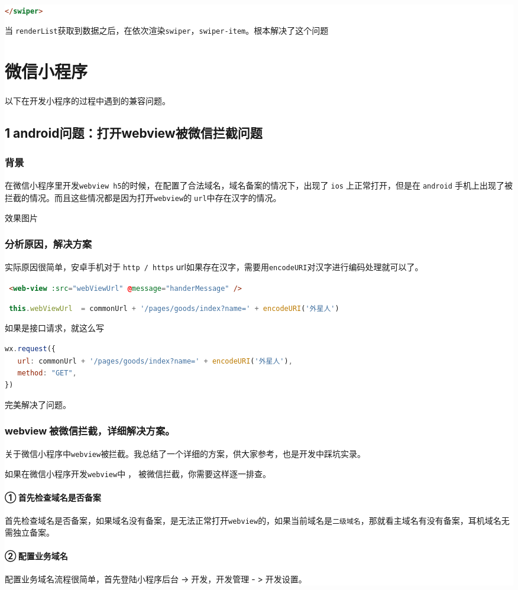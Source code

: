 ````html
</swiper>
````

当 `renderList`获取到数据之后，在依次渲染`swiper`，`swiper-item`。根本解决了这个问题

# 微信小程序

以下在开发小程序的过程中遇到的兼容问题。

## 1 android问题：打开webview被微信拦截问题

### 背景

在微信小程序里开发`webview h5`的时候，在配置了合法域名，域名备案的情况下，出现了 `ios` 上正常打开，但是在 `android` 手机上出现了被拦截的情况。而且这些情况都是因为打开`webview`的 `url`中存在汉字的情况。

效果图片


### 分析原因，解决方案

实际原因很简单，安卓手机对于 `http / https` url如果存在汉字，需要用`encodeURI`对汉字进行编码处理就可以了。

````html
 <web-view :src="webViewUrl" @message="handerMessage" />
````

````js
 this.webViewUrl  = commonUrl + '/pages/goods/index?name=' + encodeURI('外星人')
````
如果是接口请求，就这么写

````js
wx.request({
   url: commonUrl + '/pages/goods/index?name=' + encodeURI('外星人'),
   method: "GET",
})
````

完美解决了问题。

### webview 被微信拦截，详细解决方案。

关于微信小程序中`webview`被拦截。我总结了一个详细的方案，供大家参考，也是开发中踩坑实录。

如果在微信小程序开发`webview`中 ， 被微信拦截，你需要这样逐一排查。



#### ① 首先检查域名是否备案

首先检查域名是否备案，如果域名没有备案，是无法正常打开`webview`的，如果当前域名是`二级域名`，那就看主域名有没有备案，耳机域名无需独立备案。

#### ② 配置业务域名

配置业务域名流程很简单，首先登陆小程序后台 -> 开发，开发管理 - > 开发设置。
